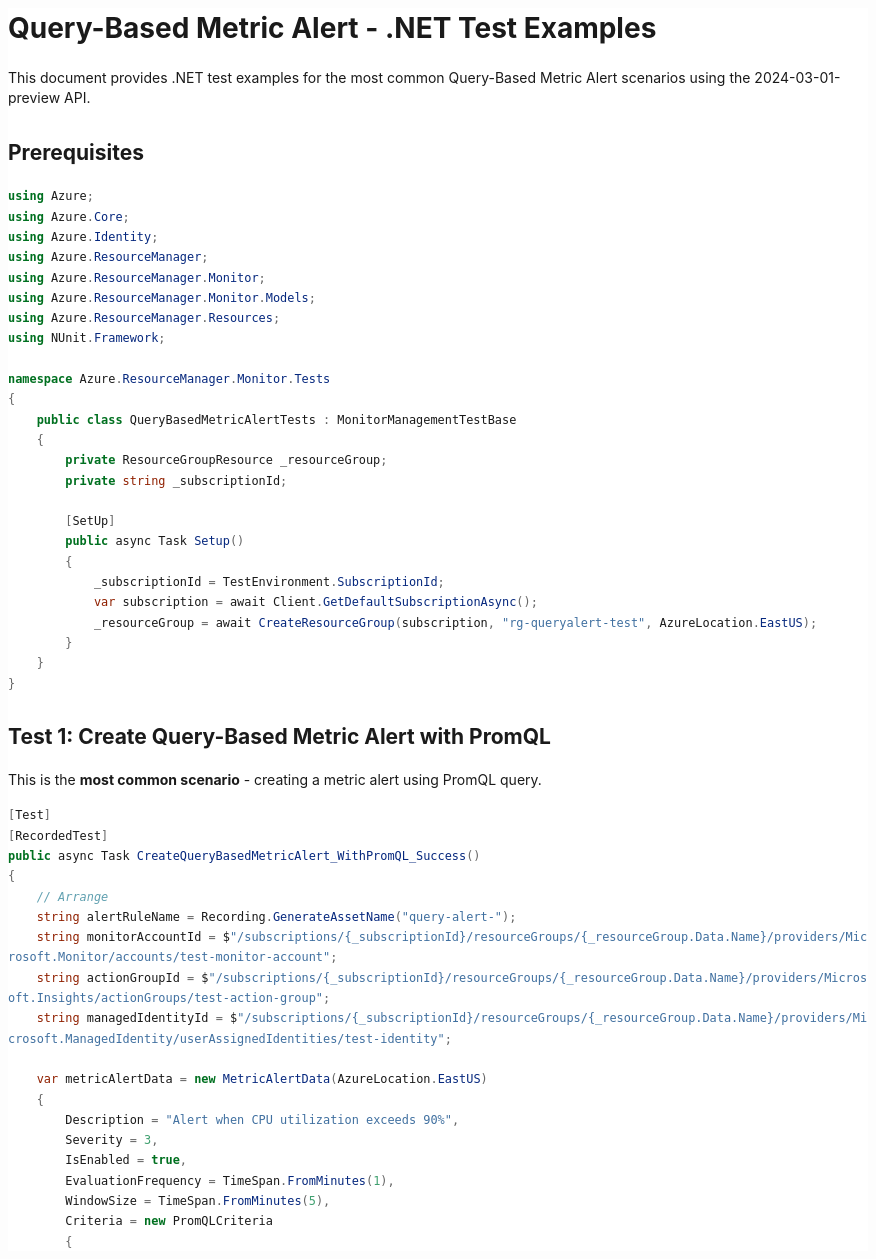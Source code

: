 # Query-Based Metric Alert - .NET Test Examples

This document provides .NET test examples for the most common Query-Based Metric Alert scenarios using the 2024-03-01-preview API.

## Prerequisites

```csharp
using Azure;
using Azure.Core;
using Azure.Identity;
using Azure.ResourceManager;
using Azure.ResourceManager.Monitor;
using Azure.ResourceManager.Monitor.Models;
using Azure.ResourceManager.Resources;
using NUnit.Framework;

namespace Azure.ResourceManager.Monitor.Tests
{
    public class QueryBasedMetricAlertTests : MonitorManagementTestBase
    {
        private ResourceGroupResource _resourceGroup;
        private string _subscriptionId;
        
        [SetUp]
        public async Task Setup()
        {
            _subscriptionId = TestEnvironment.SubscriptionId;
            var subscription = await Client.GetDefaultSubscriptionAsync();
            _resourceGroup = await CreateResourceGroup(subscription, "rg-queryalert-test", AzureLocation.EastUS);
        }
    }
}
```

## Test 1: Create Query-Based Metric Alert with PromQL

This is the **most common scenario** - creating a metric alert using PromQL query.

```csharp
[Test]
[RecordedTest]
public async Task CreateQueryBasedMetricAlert_WithPromQL_Success()
{
    // Arrange
    string alertRuleName = Recording.GenerateAssetName("query-alert-");
    string monitorAccountId = $"/subscriptions/{_subscriptionId}/resourceGroups/{_resourceGroup.Data.Name}/providers/Microsoft.Monitor/accounts/test-monitor-account";
    string actionGroupId = $"/subscriptions/{_subscriptionId}/resourceGroups/{_resourceGroup.Data.Name}/providers/Microsoft.Insights/actionGroups/test-action-group";
    string managedIdentityId = $"/subscriptions/{_subscriptionId}/resourceGroups/{_resourceGroup.Data.Name}/providers/Microsoft.ManagedIdentity/userAssignedIdentities/test-identity";

    var metricAlertData = new MetricAlertData(AzureLocation.EastUS)
    {
        Description = "Alert when CPU utilization exceeds 90%",
        Severity = 3,
        IsEnabled = true,
        EvaluationFrequency = TimeSpan.FromMinutes(1),
        WindowSize = TimeSpan.FromMinutes(5),
        Criteria = new PromQLCriteria
        {
```